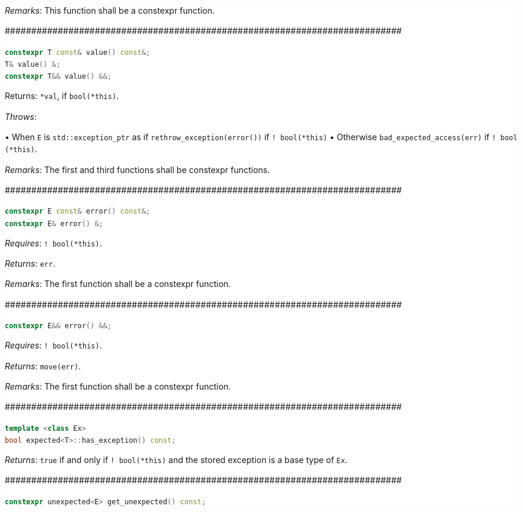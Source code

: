 *Remarks*:
This function shall be a constexpr function.

###########################################################################
```c++
constexpr T const& value() const&;
T& value() &;
constexpr T&& value() &&;
```

Returns:
`*val`, if `bool(*this)`.

*Throws*:

• When `E` is `std::exception_ptr` as if `rethrow_exception(error())` if `! bool(*this)`
• Otherwise `bad_expected_access(err)` if `! bool(*this)`.

*Remarks*:
The first and third functions shall be constexpr functions.

###########################################################################
```c++
constexpr E const& error() const&;
constexpr E& error() &;
```

*Requires*:
`! bool(*this)`.

*Returns*:
`err`.

*Remarks*:
The first function shall be a constexpr function.

###########################################################################
```c++
constexpr E&& error() &&;
```

*Requires*:
`! bool(*this)`.

*Returns*:
`move(err)`.

*Remarks*:
The first function shall be a constexpr function.

###########################################################################
```c++
template <class Ex>
bool expected<T>::has_exception() const;
```

*Returns*:
`true` if and only if `! bool(*this)` and the stored exception is a base type of `Ex`.

###########################################################################
```c++
constexpr unexpected<E> get_unexpected() const;
```
